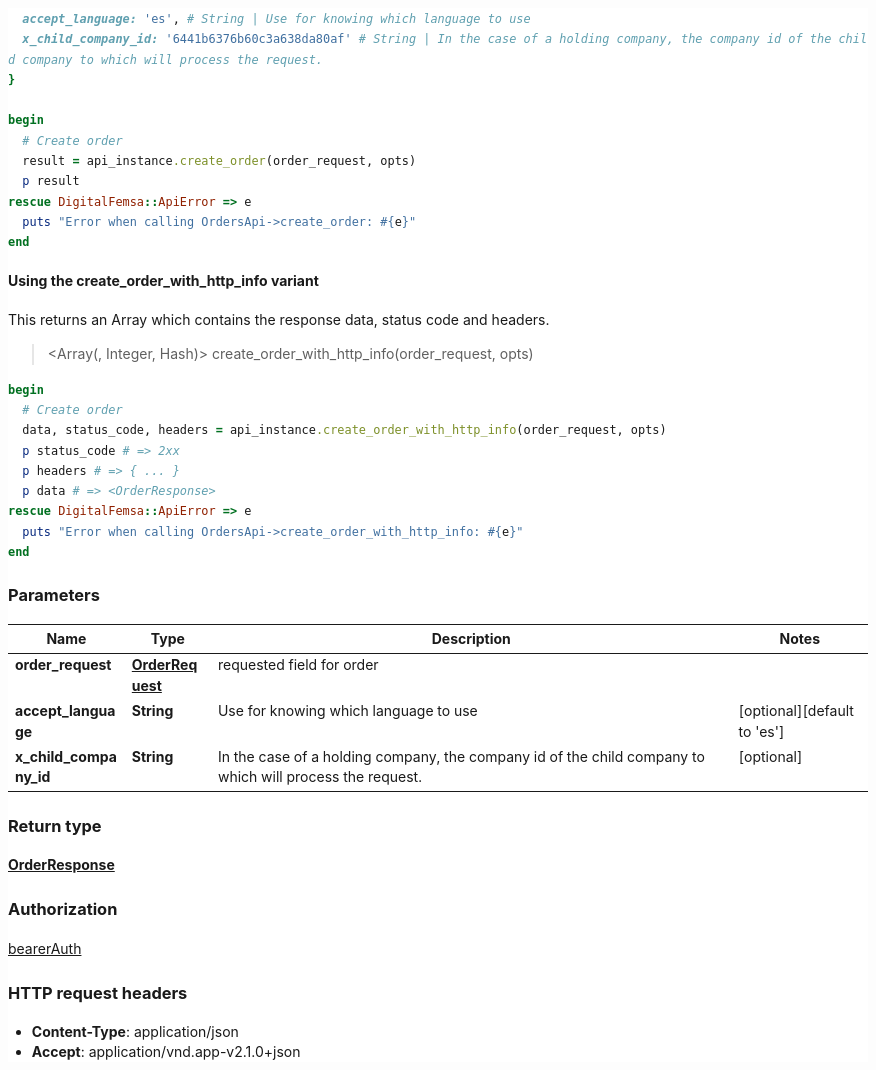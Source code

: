 ```ruby
  accept_language: 'es', # String | Use for knowing which language to use
  x_child_company_id: '6441b6376b60c3a638da80af' # String | In the case of a holding company, the company id of the child company to which will process the request.
}

begin
  # Create order
  result = api_instance.create_order(order_request, opts)
  p result
rescue DigitalFemsa::ApiError => e
  puts "Error when calling OrdersApi->create_order: #{e}"
end
```

#### Using the create_order_with_http_info variant

This returns an Array which contains the response data, status code and headers.

> <Array(<OrderResponse>, Integer, Hash)> create_order_with_http_info(order_request, opts)

```ruby
begin
  # Create order
  data, status_code, headers = api_instance.create_order_with_http_info(order_request, opts)
  p status_code # => 2xx
  p headers # => { ... }
  p data # => <OrderResponse>
rescue DigitalFemsa::ApiError => e
  puts "Error when calling OrdersApi->create_order_with_http_info: #{e}"
end
```

### Parameters

| Name | Type | Description | Notes |
| ---- | ---- | ----------- | ----- |
| **order_request** | [**OrderRequest**](OrderRequest.md) | requested field for order |  |
| **accept_language** | **String** | Use for knowing which language to use | [optional][default to &#39;es&#39;] |
| **x_child_company_id** | **String** | In the case of a holding company, the company id of the child company to which will process the request. | [optional] |

### Return type

[**OrderResponse**](OrderResponse.md)

### Authorization

[bearerAuth](../README.md#bearerAuth)

### HTTP request headers

- **Content-Type**: application/json
- **Accept**: application/vnd.app-v2.1.0+json
